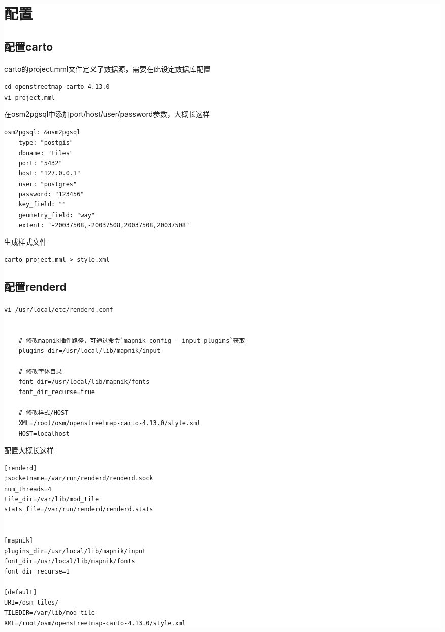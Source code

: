 # 配置

## 配置carto
carto的project.mml文件定义了数据源，需要在此设定数据库配置

```
cd openstreetmap-carto-4.13.0
vi project.mml
```

在osm2pgsql中添加port/host/user/password参数，大概长这样  
```
osm2pgsql: &osm2pgsql
    type: "postgis"
    dbname: "tiles"
    port: "5432"
    host: "127.0.0.1"
    user: "postgres"
    password: "123456"
    key_field: ""
    geometry_field: "way"
    extent: "-20037508,-20037508,20037508,20037508"
```

生成样式文件
```
carto project.mml > style.xml
```

## 配置renderd
```
vi /usr/local/etc/renderd.conf


	# 修改mapnik插件路径，可通过命令`mapnik-config --input-plugins`获取
	plugins_dir=/usr/local/lib/mapnik/input

	# 修改字体目录
	font_dir=/usr/local/lib/mapnik/fonts
	font_dir_recurse=true

	# 修改样式/HOST
	XML=/root/osm/openstreetmap-carto-4.13.0/style.xml
	HOST=localhost
```

配置大概长这样
```
[renderd]
;socketname=/var/run/renderd/renderd.sock
num_threads=4
tile_dir=/var/lib/mod_tile
stats_file=/var/run/renderd/renderd.stats


[mapnik]
plugins_dir=/usr/local/lib/mapnik/input
font_dir=/usr/local/lib/mapnik/fonts
font_dir_recurse=1

[default]
URI=/osm_tiles/
TILEDIR=/var/lib/mod_tile
XML=/root/osm/openstreetmap-carto-4.13.0/style.xml
```